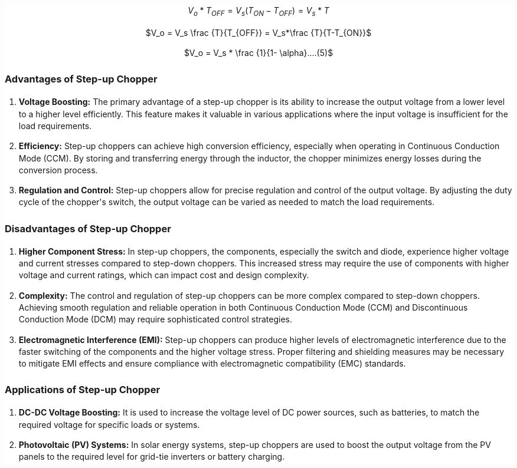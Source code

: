</center>

<center>

$V_o* T_{OFF} = V_{s}(T_{ON}-T_{OFF}) = V_{s}*T$

</center>

<center>

$V_o = V_s \frac {T}{T_{OFF}} = V_s*\frac {T}{T-T_{ON}}$

</center>

<center>

$V_o = V_s * \frac {1}{1- \alpha}....(5)$ 
 
</center>
      

### **Advantages of Step-up Chopper**

1. <b>Voltage Boosting:</b> The primary advantage of a step-up chopper is its ability to increase the output voltage from a lower level to a higher level efficiently. This feature makes it valuable in various applications where the input voltage is insufficient for the load requirements.

2. <b>Efficiency:</b> Step-up choppers can achieve high conversion efficiency, especially when operating in Continuous Conduction Mode (CCM). By storing and transferring energy through the inductor, the chopper minimizes energy losses during the conversion process.

3. <b>Regulation and Control:</b> Step-up choppers allow for precise regulation and control of the output voltage. By adjusting the duty cycle of the chopper's switch, the output voltage can be varied as needed to match the load requirements.
          

### **Disadvantages of Step-up Chopper**
1. <b>Higher Component Stress:</b> In step-up choppers, the components, especially the switch and diode, experience higher voltage and current stresses compared to step-down choppers. This increased stress may require the use of components with higher voltage and current ratings, which can impact cost and design complexity.

2. <b>Complexity:</b> The control and regulation of step-up choppers can be more complex compared to step-down choppers. Achieving smooth regulation and reliable operation in both Continuous Conduction Mode (CCM) and Discontinuous Conduction Mode (DCM) may require sophisticated control strategies.

3. <b>Electromagnetic Interference (EMI):</b> Step-up choppers can produce higher levels of electromagnetic interference due to the faster switching of the components and the higher voltage stress. Proper filtering and shielding measures may be necessary to mitigate EMI effects and ensure compliance with electromagnetic compatibility (EMC) standards.
              
### **Applications of Step-up Chopper**         

1. <b>DC-DC Voltage Boosting:</b> It is used to increase the voltage level of DC power sources, such as batteries, to match the required voltage for specific loads or systems.

2. <b>Photovoltaic (PV) Systems:</b> In solar energy systems, step-up choppers are used to boost the output voltage from the PV panels to the required level for grid-tie inverters or battery charging.
              